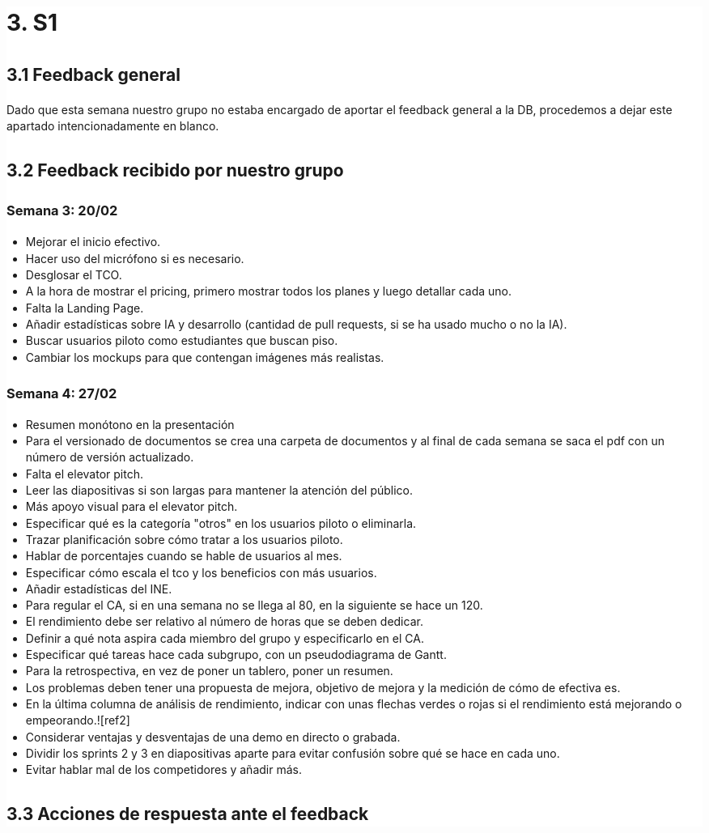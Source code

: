 # 3. S1

## 3.1 Feedback  general

Dado que esta semana nuestro grupo no estaba encargado de aportar el feedback general a la DB, procedemos a dejar este apartado intencionadamente en blanco.

## 3.2 Feedback recibido por nuestro grupo

### Semana 3: 20/02

+ Mejorar el inicio efectivo.
+ Hacer uso del micrófono si es necesario.
+ Desglosar el TCO.
+ A la hora de mostrar el pricing, primero mostrar todos los planes y luego detallar cada uno.
+ Falta la Landing Page.
+ Añadir estadísticas sobre IA y desarrollo (cantidad de pull requests, si se ha usado mucho o no la IA).
+ Buscar usuarios piloto como estudiantes que buscan piso.
+ Cambiar los mockups para que contengan imágenes más realistas.

### Semana 4: 27/02

+ Resumen monótono en la presentación
+ Para el versionado de documentos se crea una carpeta de documentos y al final de cada semana se saca el pdf con un número de versión actualizado.
+ Falta el elevator pitch.
+ Leer las diapositivas si son largas para mantener la atención del público.
+ Más apoyo visual para el elevator pitch.
+ Especificar qué es la categoría "otros" en los usuarios piloto o eliminarla.
+ Trazar planificación sobre cómo tratar a los usuarios piloto.
+ Hablar de porcentajes cuando se hable de usuarios al mes.
+ Especificar cómo escala el tco y los beneficios con más usuarios.
+ Añadir estadísticas del INE.
+ Para regular el CA, si en una semana no se llega al 80, en la siguiente se hace un 120.
+ El rendimiento debe ser relativo al número de horas que se deben dedicar.
+ Definir a qué nota aspira cada miembro del grupo y especificarlo en el CA.
+ Especificar qué tareas hace cada subgrupo, con un pseudodiagrama de Gantt.
+ Para la retrospectiva, en vez de poner un tablero, poner un resumen.
+ Los problemas deben tener una propuesta de mejora, objetivo de mejora y la medición de cómo de efectiva es.
+ En la última columna de análisis de rendimiento, indicar con unas flechas verdes o rojas si el rendimiento está mejorando o empeorando.![ref2]
+ Considerar ventajas y desventajas de una demo en directo o grabada.
+ Dividir los sprints 2 y 3 en diapositivas aparte para evitar confusión sobre qué se hace en cada uno.
+ Evitar hablar mal de los competidores y añadir más.

## 3.3 Acciones de respuesta ante el feedback
